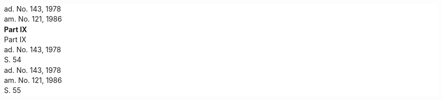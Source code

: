   </td>
  <td colspan="1" align="left">
    <div>ad. No.&#160;143, 1978</div>

  </td>
</tr>
<tr align="left">
  <td colspan="1" align="left">

  </td>
  <td colspan="1" align="left">
    <div>am. No.&#160;121, 1986</div>

  </td>
</tr>
<tr align="left">
  <td colspan="1" align="left">
    <div><b>Part IX</b></div>

  </td>
  <td colspan="1" align="left">

  </td>
</tr>
<tr align="left">
  <td colspan="1" align="left">
    <div>Part&#160;IX</div>

  </td>
  <td colspan="1" align="left">
    <div>ad. No.&#160;143, 1978</div>

  </td>
</tr>
<tr align="left">
  <td colspan="1" align="left">
    <div>S. 54</div>

  </td>
  <td colspan="1" align="left">
    <div>ad. No.&#160;143, 1978</div>

  </td>
</tr>
<tr align="left">
  <td colspan="1" align="left">

  </td>
  <td colspan="1" align="left">
    <div>am. No.&#160;121, 1986</div>

  </td>
</tr>
<tr align="left">
  <td colspan="1" align="left">
    <div>S. 55</div>
